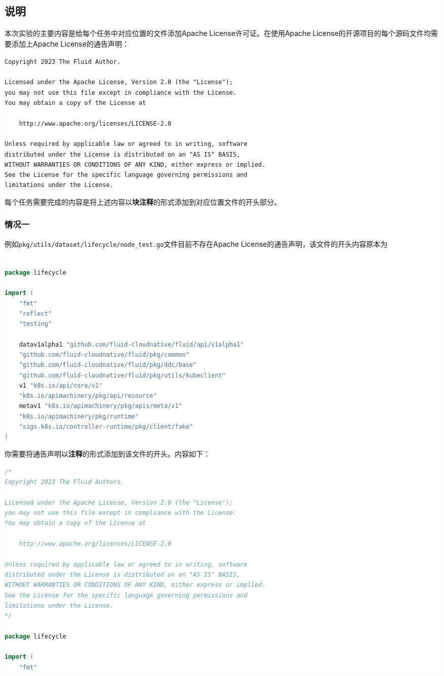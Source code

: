 ## 说明
本次实验的主要内容是给每个任务中对应位置的文件添加Apache License许可证。在使用Apache License的开源项目的每个源码文件均需要添加上Apache License的通告声明：
```
Copyright 2023 The Fluid Author.

Licensed under the Apache License, Version 2.0 (the "License");
you may not use this file except in compliance with the License.
You may obtain a copy of the License at

    http://www.apache.org/licenses/LICENSE-2.0

Unless required by applicable law or agreed to in writing, software
distributed under the License is distributed on an "AS IS" BASIS,
WITHOUT WARRANTIES OR CONDITIONS OF ANY KIND, either express or implied.
See the License for the specific language governing permissions and
limitations under the License.
```

每个任务需要完成的内容是将上述内容以**块注释**的形式添加到对应位置文件的开头部分。
### 情况一
例如`pkg/utils/dataset/lifecycle/node_test.go`文件目前不存在Apache License的通告声明，该文件的开头内容原本为
```go
   
package lifecycle

import (
	"fmt"
	"reflect"
	"testing"

	datav1alpha1 "github.com/fluid-cloudnative/fluid/api/v1alpha1"
	"github.com/fluid-cloudnative/fluid/pkg/common"
	"github.com/fluid-cloudnative/fluid/pkg/ddc/base"
	"github.com/fluid-cloudnative/fluid/pkg/utils/kubeclient"
	v1 "k8s.io/api/core/v1"
	"k8s.io/apimachinery/pkg/api/resource"
	metav1 "k8s.io/apimachinery/pkg/apis/meta/v1"
	"k8s.io/apimachinery/pkg/runtime"
	"sigs.k8s.io/controller-runtime/pkg/client/fake"
)
```
你需要将通告声明以**注释**的形式添加到该文件的开头。内容如下：
```go
/*
Copyright 2023 The Fluid Authors.

Licensed under the Apache License, Version 2.0 (the "License");
you may not use this file except in compliance with the License.
You may obtain a copy of the License at

    http://www.apache.org/licenses/LICENSE-2.0

Unless required by applicable law or agreed to in writing, software
distributed under the License is distributed on an "AS IS" BASIS,
WITHOUT WARRANTIES OR CONDITIONS OF ANY KIND, either express or implied.
See the License for the specific language governing permissions and
limitations under the License.
*/

package lifecycle

import (
	"fmt"
```
